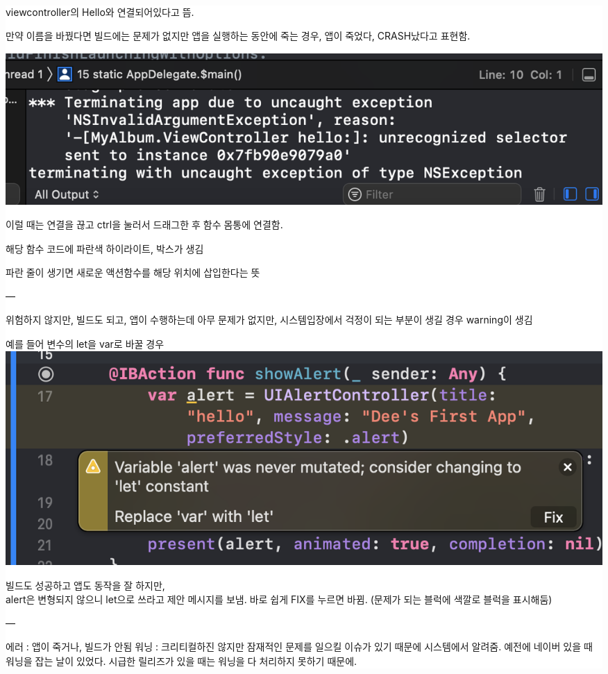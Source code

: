 viewcontroller의 Hello와 연결되어있다고 뜸. 

만약 이름을 바꿨다면 빌드에는 문제가 없지만 앱을 실행하는 동안에 죽는 경우, 앱이 죽었다, CRASH났다고 표현함. 

![iOS 강의-ch2 첫 앱 만들기-01~09-27](images/iOS%20강의-ch2%20첫%20앱%20만들기-01~09-27.png)

이럴 때는 연결을 끊고 ctrl을 눌러서 드래그한 후 함수 몸통에 연결함.

해당 함수 코드에 파란색 하이라이트, 박스가 생김 

파란 줄이 생기면  새로운 액션함수를 해당 위치에  삽입한다는 뜻

—

위험하지 않지만, 빌드도  되고, 앱이 수행하는데 아무 문제가 없지만, 시스템입장에서 걱정이 되는 부분이 생길 경우 warning이 생김 

예를 들어 
변수의 let을  var로 바꿀 경우 
![iOS 강의-ch2 첫 앱 만들기-01~09-28](images/iOS%20강의-ch2%20첫%20앱%20만들기-01~09-28.png)

빌드도 성공하고  앱도 동작을 잘 하지만,  
alert은 변형되지 않으니 let으로 쓰라고 제안 메시지를  보냄. 바로 쉽게 FIX를 누르면 바뀜. (문제가 되는 블럭에  색깔로  블럭을  표시해둠)

—

에러 : 앱이 죽거나, 빌드가 안됨 
워닝 : 크리티컬하진 않지만 잠재적인 문제를 일으킬 이슈가 있기 때문에 시스템에서 알려줌. 예전에 네이버 있을 때 워닝을 잡는 날이 있었다. 시급한 릴리즈가 있을 때는 워닝을 다 처리하지 못하기 때문에. 
